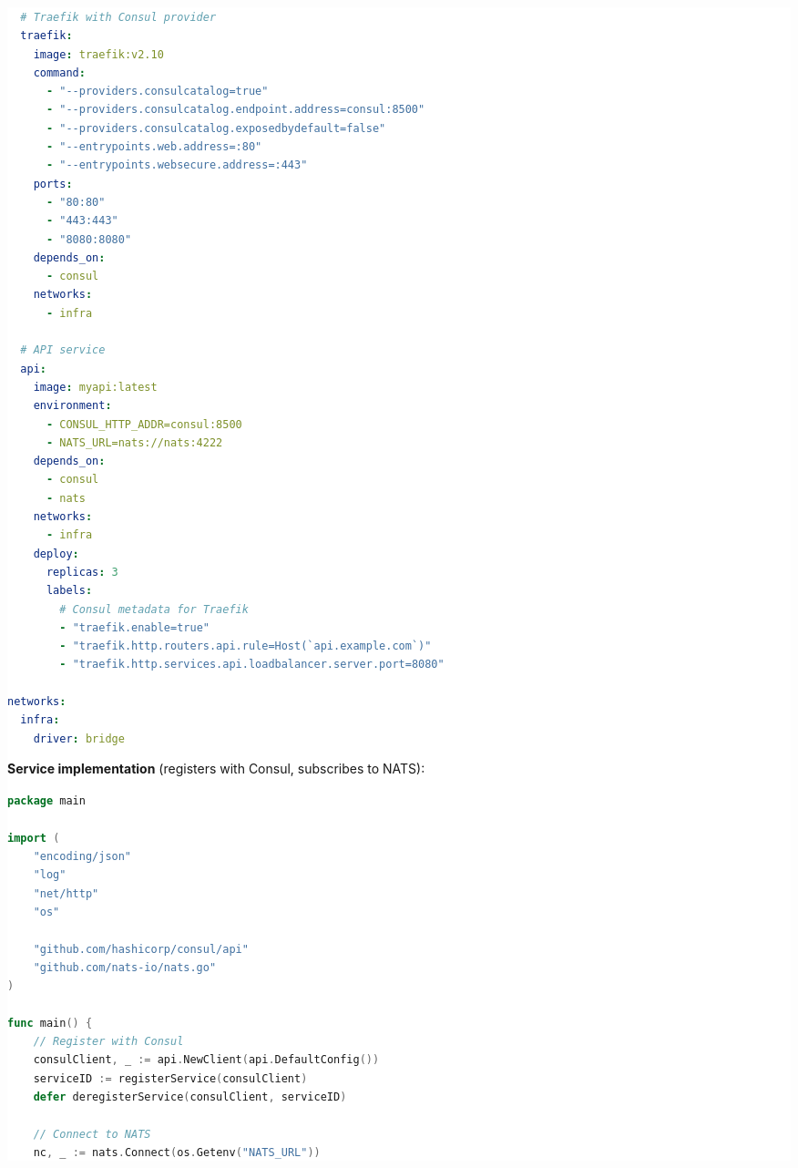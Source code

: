 ```yaml
  # Traefik with Consul provider
  traefik:
    image: traefik:v2.10
    command:
      - "--providers.consulcatalog=true"
      - "--providers.consulcatalog.endpoint.address=consul:8500"
      - "--providers.consulcatalog.exposedbydefault=false"
      - "--entrypoints.web.address=:80"
      - "--entrypoints.websecure.address=:443"
    ports:
      - "80:80"
      - "443:443"
      - "8080:8080"
    depends_on:
      - consul
    networks:
      - infra

  # API service
  api:
    image: myapi:latest
    environment:
      - CONSUL_HTTP_ADDR=consul:8500
      - NATS_URL=nats://nats:4222
    depends_on:
      - consul
      - nats
    networks:
      - infra
    deploy:
      replicas: 3
      labels:
        # Consul metadata for Traefik
        - "traefik.enable=true"
        - "traefik.http.routers.api.rule=Host(`api.example.com`)"
        - "traefik.http.services.api.loadbalancer.server.port=8080"

networks:
  infra:
    driver: bridge
```

**Service implementation** (registers with Consul, subscribes to NATS):
```go
package main

import (
    "encoding/json"
    "log"
    "net/http"
    "os"

    "github.com/hashicorp/consul/api"
    "github.com/nats-io/nats.go"
)

func main() {
    // Register with Consul
    consulClient, _ := api.NewClient(api.DefaultConfig())
    serviceID := registerService(consulClient)
    defer deregisterService(consulClient, serviceID)

    // Connect to NATS
    nc, _ := nats.Connect(os.Getenv("NATS_URL"))
```